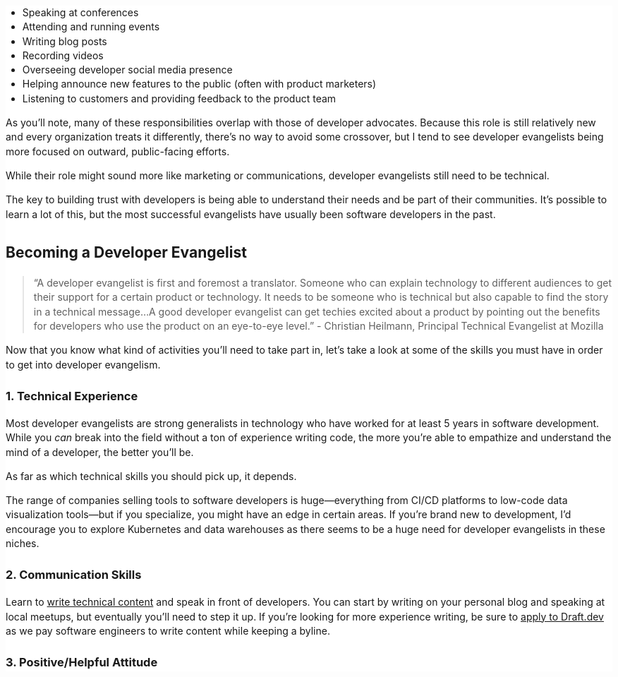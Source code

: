 - Speaking at conferences
- Attending and running events
- Writing blog posts
- Recording videos
- Overseeing developer social media presence
- Helping announce new features to the public (often with product marketers)
- Listening to customers and providing feedback to the product team

As you’ll note, many of these responsibilities overlap with those of developer advocates. Because this role is still relatively new and every organization treats it differently, there’s no way to avoid some crossover, but I tend to see developer evangelists being more focused on outward, public-facing efforts.

While their role might sound more like marketing or communications, developer evangelists still need to be technical.

The key to building trust with developers is being able to understand their needs and be part of their communities. It’s possible to learn a lot of this, but the most successful evangelists have usually been software developers in the past.

## Becoming a Developer Evangelist

> “A developer evangelist is first and foremost a translator. Someone who can explain technology to different audiences to get their support for a certain product or technology. It needs to be someone who is technical but also capable to find the story in a technical message…A good developer evangelist can get techies excited about a product by pointing out the benefits for developers who use the product on an eye-to-eye level.” - Christian Heilmann, Principal Technical Evangelist at Mozilla

Now that you know what kind of activities you’ll need to take part in, let’s take a look at some of the skills you must have in order to get into developer evangelism.

### 1. Technical Experience

Most developer evangelists are strong generalists in technology who have worked for at least 5 years in software development. While you _can_ break into the field without a ton of experience writing code, the more you’re able to empathize and understand the mind of a developer, the better you’ll be.

As far as which technical skills you should pick up, it depends.

The range of companies selling tools to software developers is huge—everything from CI/CD platforms to low-code data visualization tools—but if you specialize, you might have an edge in certain areas. If you’re brand new to development, I’d encourage you to explore Kubernetes and data warehouses as there seems to be a huge need for developer evangelists in these niches.

### 2. Communication Skills

Learn to [write technical content](https://draft.dev/learn/technical-content) and speak in front of developers. You can start by writing on your personal blog and speaking at local meetups, but eventually you’ll need to step it up. If you’re looking for more experience writing, be sure to [apply to Draft.dev](https://draft.dev/write) as we pay software engineers to write content while keeping a byline.

### 3. Positive/Helpful Attitude
